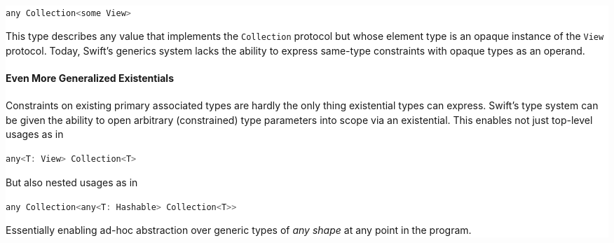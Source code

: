 ```swift
any Collection<some View>
```

This type describes any value that implements the `Collection` protocol but whose element type is an opaque instance of the `View` protocol. Today, Swift’s generics system lacks the ability to express same-type constraints with opaque types as an operand.

#### Even More Generalized Existentials

Constraints on existing primary associated types are hardly the only thing existential types can express. Swift’s type system can be given the ability to open arbitrary (constrained) type parameters into scope via an existential. This enables not just top-level usages as in

```swift
any<T: View> Collection<T>
```

But also nested usages as in

```swift
any Collection<any<T: Hashable> Collection<T>>
```

Essentially enabling ad-hoc abstraction over generic types of *any shape* at any point in the program.
